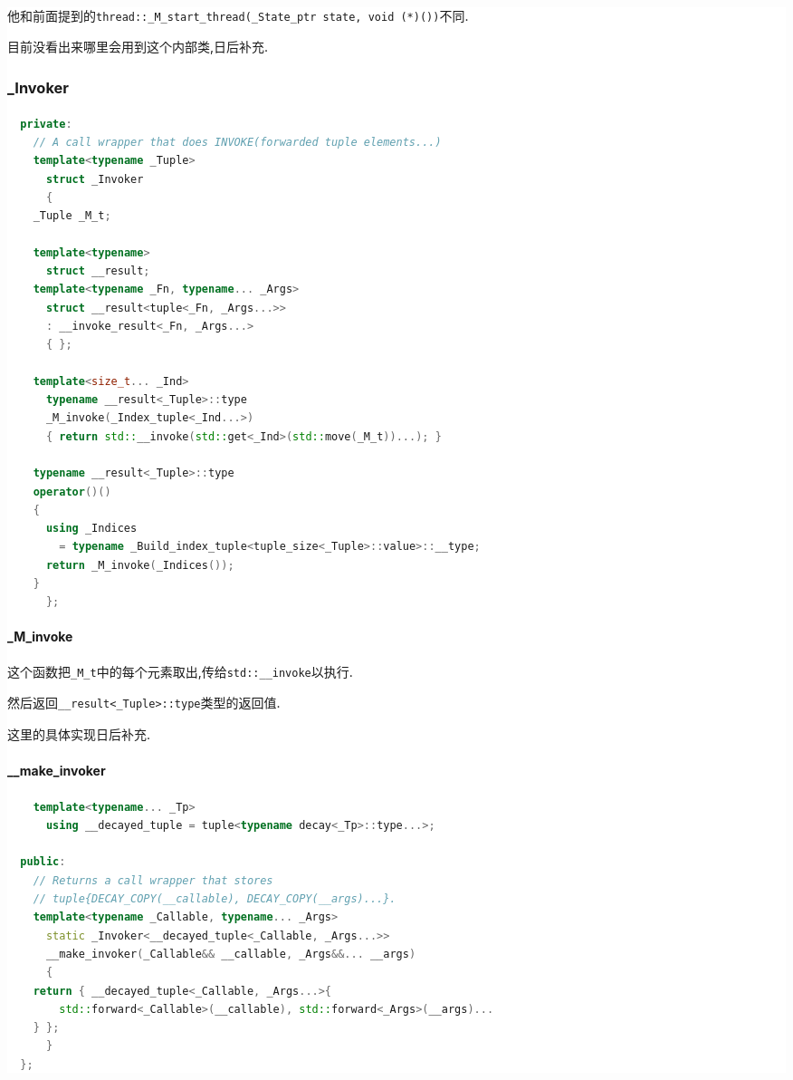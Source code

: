 他和前面提到的`thread::_M_start_thread(_State_ptr state, void (*)())`不同.

目前没看出来哪里会用到这个内部类,日后补充.

### \_Invoker

```cpp
  private:
    // A call wrapper that does INVOKE(forwarded tuple elements...)
    template<typename _Tuple>
      struct _Invoker
      {
	_Tuple _M_t;

	template<typename>
	  struct __result;
	template<typename _Fn, typename... _Args>
	  struct __result<tuple<_Fn, _Args...>>
	  : __invoke_result<_Fn, _Args...>
	  { };

	template<size_t... _Ind>
	  typename __result<_Tuple>::type
	  _M_invoke(_Index_tuple<_Ind...>)
	  { return std::__invoke(std::get<_Ind>(std::move(_M_t))...); }

	typename __result<_Tuple>::type
	operator()()
	{
	  using _Indices
	    = typename _Build_index_tuple<tuple_size<_Tuple>::value>::__type;
	  return _M_invoke(_Indices());
	}
      };
```

#### \_M\_invoke

这个函数把`_M_t`中的每个元素取出,传给`std::__invoke`以执行.

然后返回`__result<_Tuple>::type`类型的返回值.

这里的具体实现日后补充.

#### \_\_make\_invoker

```cpp
    template<typename... _Tp>
      using __decayed_tuple = tuple<typename decay<_Tp>::type...>;

  public:
    // Returns a call wrapper that stores
    // tuple{DECAY_COPY(__callable), DECAY_COPY(__args)...}.
    template<typename _Callable, typename... _Args>
      static _Invoker<__decayed_tuple<_Callable, _Args...>>
      __make_invoker(_Callable&& __callable, _Args&&... __args)
      {
	return { __decayed_tuple<_Callable, _Args...>{
	    std::forward<_Callable>(__callable), std::forward<_Args>(__args)...
	} };
      }
  };
```
